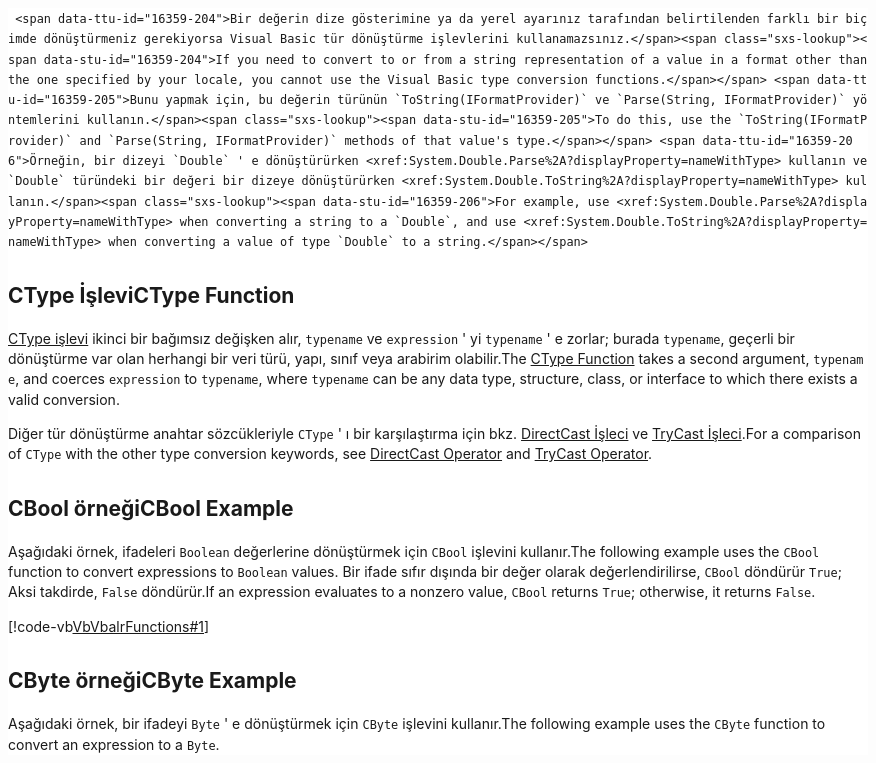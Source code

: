      <span data-ttu-id="16359-204">Bir değerin dize gösterimine ya da yerel ayarınız tarafından belirtilenden farklı bir biçimde dönüştürmeniz gerekiyorsa Visual Basic tür dönüştürme işlevlerini kullanamazsınız.</span><span class="sxs-lookup"><span data-stu-id="16359-204">If you need to convert to or from a string representation of a value in a format other than the one specified by your locale, you cannot use the Visual Basic type conversion functions.</span></span> <span data-ttu-id="16359-205">Bunu yapmak için, bu değerin türünün `ToString(IFormatProvider)` ve `Parse(String, IFormatProvider)` yöntemlerini kullanın.</span><span class="sxs-lookup"><span data-stu-id="16359-205">To do this, use the `ToString(IFormatProvider)` and `Parse(String, IFormatProvider)` methods of that value's type.</span></span> <span data-ttu-id="16359-206">Örneğin, bir dizeyi `Double` ' e dönüştürürken <xref:System.Double.Parse%2A?displayProperty=nameWithType> kullanın ve `Double` türündeki bir değeri bir dizeye dönüştürürken <xref:System.Double.ToString%2A?displayProperty=nameWithType> kullanın.</span><span class="sxs-lookup"><span data-stu-id="16359-206">For example, use <xref:System.Double.Parse%2A?displayProperty=nameWithType> when converting a string to a `Double`, and use <xref:System.Double.ToString%2A?displayProperty=nameWithType> when converting a value of type `Double` to a string.</span></span>  
  
## <a name="ctype-function"></a><span data-ttu-id="16359-207">CType İşlevi</span><span class="sxs-lookup"><span data-stu-id="16359-207">CType Function</span></span>  
 <span data-ttu-id="16359-208">[CType işlevi](../../../visual-basic/language-reference/functions/ctype-function.md) ikinci bir bağımsız değişken alır, `typename` ve `expression` ' yi `typename` ' e zorlar; burada `typename`, geçerli bir dönüştürme var olan herhangi bir veri türü, yapı, sınıf veya arabirim olabilir.</span><span class="sxs-lookup"><span data-stu-id="16359-208">The [CType Function](../../../visual-basic/language-reference/functions/ctype-function.md) takes a second argument, `typename`, and coerces `expression` to `typename`, where `typename` can be any data type, structure, class, or interface to which there exists a valid conversion.</span></span>  
  
 <span data-ttu-id="16359-209">Diğer tür dönüştürme anahtar sözcükleriyle `CType` ' ı bir karşılaştırma için bkz. [DirectCast İşleci](../../../visual-basic/language-reference/operators/directcast-operator.md) ve [TryCast İşleci](../../../visual-basic/language-reference/operators/trycast-operator.md).</span><span class="sxs-lookup"><span data-stu-id="16359-209">For a comparison of `CType` with the other type conversion keywords, see [DirectCast Operator](../../../visual-basic/language-reference/operators/directcast-operator.md) and [TryCast Operator](../../../visual-basic/language-reference/operators/trycast-operator.md).</span></span>  
  
## <a name="cbool-example"></a><span data-ttu-id="16359-210">CBool örneği</span><span class="sxs-lookup"><span data-stu-id="16359-210">CBool Example</span></span>  
 <span data-ttu-id="16359-211">Aşağıdaki örnek, ifadeleri `Boolean` değerlerine dönüştürmek için `CBool` işlevini kullanır.</span><span class="sxs-lookup"><span data-stu-id="16359-211">The following example uses the `CBool` function to convert expressions to `Boolean` values.</span></span> <span data-ttu-id="16359-212">Bir ifade sıfır dışında bir değer olarak değerlendirilirse, `CBool` döndürür `True`; Aksi takdirde, `False` döndürür.</span><span class="sxs-lookup"><span data-stu-id="16359-212">If an expression evaluates to a nonzero value, `CBool` returns `True`; otherwise, it returns `False`.</span></span>  
  
 [!code-vb[VbVbalrFunctions#1](~/samples/snippets/visualbasic/VS_Snippets_VBCSharp/VbVbalrFunctions/VB/Class1.vb#1)]  
  
## <a name="cbyte-example"></a><span data-ttu-id="16359-213">CByte örneği</span><span class="sxs-lookup"><span data-stu-id="16359-213">CByte Example</span></span>  
 <span data-ttu-id="16359-214">Aşağıdaki örnek, bir ifadeyi `Byte` ' e dönüştürmek için `CByte` işlevini kullanır.</span><span class="sxs-lookup"><span data-stu-id="16359-214">The following example uses the `CByte` function to convert an expression to a `Byte`.</span></span>  
  